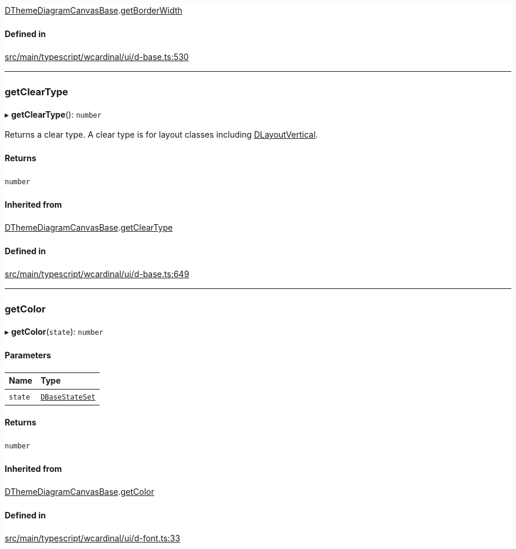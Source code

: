 [DThemeDiagramCanvasBase](DThemeDiagramCanvasBase.md).[getBorderWidth](DThemeDiagramCanvasBase.md#getborderwidth)

#### Defined in

[src/main/typescript/wcardinal/ui/d-base.ts:530](https://github.com/winter-cardinal/winter-cardinal-ui/blob/v0.199.0/src/main/typescript/wcardinal/ui/d-base.ts#L530)

___

### getClearType

▸ **getClearType**(): `number`

Returns a clear type.
A clear type is for layout classes including [DLayoutVertical](../classes/DLayoutVertical.md).

#### Returns

`number`

#### Inherited from

[DThemeDiagramCanvasBase](DThemeDiagramCanvasBase.md).[getClearType](DThemeDiagramCanvasBase.md#getcleartype)

#### Defined in

[src/main/typescript/wcardinal/ui/d-base.ts:649](https://github.com/winter-cardinal/winter-cardinal-ui/blob/v0.199.0/src/main/typescript/wcardinal/ui/d-base.ts#L649)

___

### getColor

▸ **getColor**(`state`): `number`

#### Parameters

| Name | Type |
| :------ | :------ |
| `state` | [`DBaseStateSet`](DBaseStateSet.md) |

#### Returns

`number`

#### Inherited from

[DThemeDiagramCanvasBase](DThemeDiagramCanvasBase.md).[getColor](DThemeDiagramCanvasBase.md#getcolor)

#### Defined in

[src/main/typescript/wcardinal/ui/d-font.ts:33](https://github.com/winter-cardinal/winter-cardinal-ui/blob/v0.199.0/src/main/typescript/wcardinal/ui/d-font.ts#L33)
